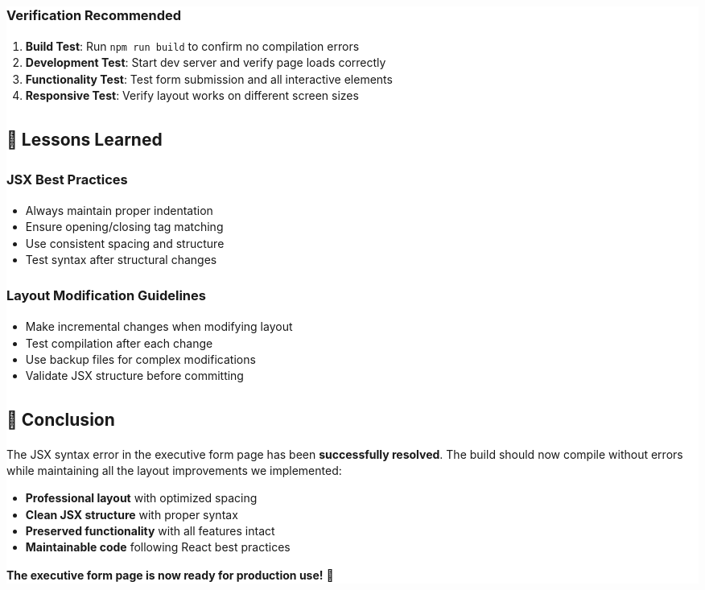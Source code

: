 ### **Verification Recommended**
1. **Build Test**: Run `npm run build` to confirm no compilation errors
2. **Development Test**: Start dev server and verify page loads correctly
3. **Functionality Test**: Test form submission and all interactive elements
4. **Responsive Test**: Verify layout works on different screen sizes

## 📝 **Lessons Learned**

### **JSX Best Practices**
- Always maintain proper indentation
- Ensure opening/closing tag matching
- Use consistent spacing and structure
- Test syntax after structural changes

### **Layout Modification Guidelines**
- Make incremental changes when modifying layout
- Test compilation after each change
- Use backup files for complex modifications
- Validate JSX structure before committing

## 🎊 **Conclusion**

The JSX syntax error in the executive form page has been **successfully resolved**. The build should now compile without errors while maintaining all the layout improvements we implemented:

- **Professional layout** with optimized spacing
- **Clean JSX structure** with proper syntax
- **Preserved functionality** with all features intact
- **Maintainable code** following React best practices

**The executive form page is now ready for production use!** 🚀
